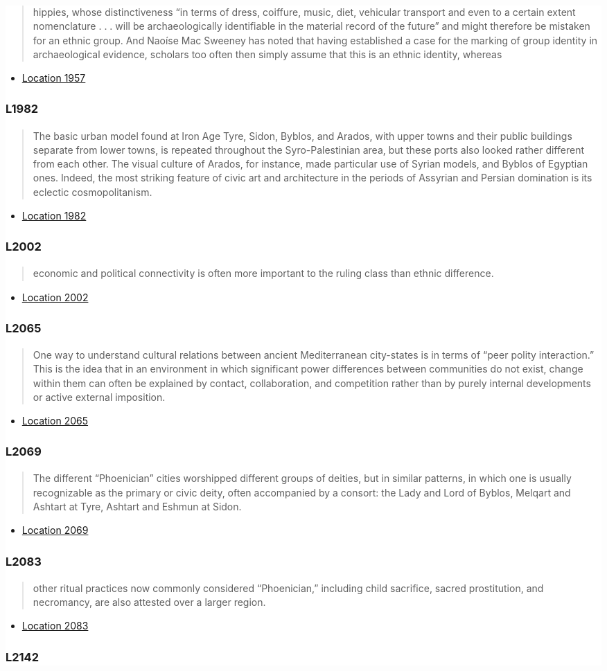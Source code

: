 > hippies, whose distinctiveness “in terms of dress, coiffure, music, diet, vehicular transport and even to a certain extent nomenclature . . . will be archaeologically identifiable in the material record of the future” and might therefore be mistaken for an ethnic group. And Naoíse Mac Sweeney has noted that having established a case for the marking of group identity in archaeological evidence, scholars too often then simply assume that this is an ethnic identity, whereas

-  [Location 1957](https://readwise.io/to_kindle?action=open&asin=B0746TLVNS&location=1957)

### L1982

> The basic urban model found at Iron Age Tyre, Sidon, Byblos, and Arados, with upper towns and their public buildings separate from lower towns, is repeated throughout the Syro-Palestinian area, but these ports also looked rather different from each other. The visual culture of Arados, for instance, made particular use of Syrian models, and Byblos of Egyptian ones. Indeed, the most striking feature of civic art and architecture in the periods of Assyrian and Persian domination is its eclectic cosmopolitanism.

-  [Location 1982](https://readwise.io/to_kindle?action=open&asin=B0746TLVNS&location=1982)

### L2002

> economic and political connectivity is often more important to the ruling class than ethnic difference.

-  [Location 2002](https://readwise.io/to_kindle?action=open&asin=B0746TLVNS&location=2002)

### L2065

> One way to understand cultural relations between ancient Mediterranean city-states is in terms of “peer polity interaction.” This is the idea that in an environment in which significant power differences between communities do not exist, change within them can often be explained by contact, collaboration, and competition rather than by purely internal developments or active external imposition.

-  [Location 2065](https://readwise.io/to_kindle?action=open&asin=B0746TLVNS&location=2065)

### L2069

> The different “Phoenician” cities worshipped different groups of deities, but in similar patterns, in which one is usually recognizable as the primary or civic deity, often accompanied by a consort: the Lady and Lord of Byblos, Melqart and Ashtart at Tyre, Ashtart and Eshmun at Sidon.

-  [Location 2069](https://readwise.io/to_kindle?action=open&asin=B0746TLVNS&location=2069)

### L2083

> other ritual practices now commonly considered “Phoenician,” including child sacrifice, sacred prostitution, and necromancy, are also attested over a larger region.

-  [Location 2083](https://readwise.io/to_kindle?action=open&asin=B0746TLVNS&location=2083)

### L2142
